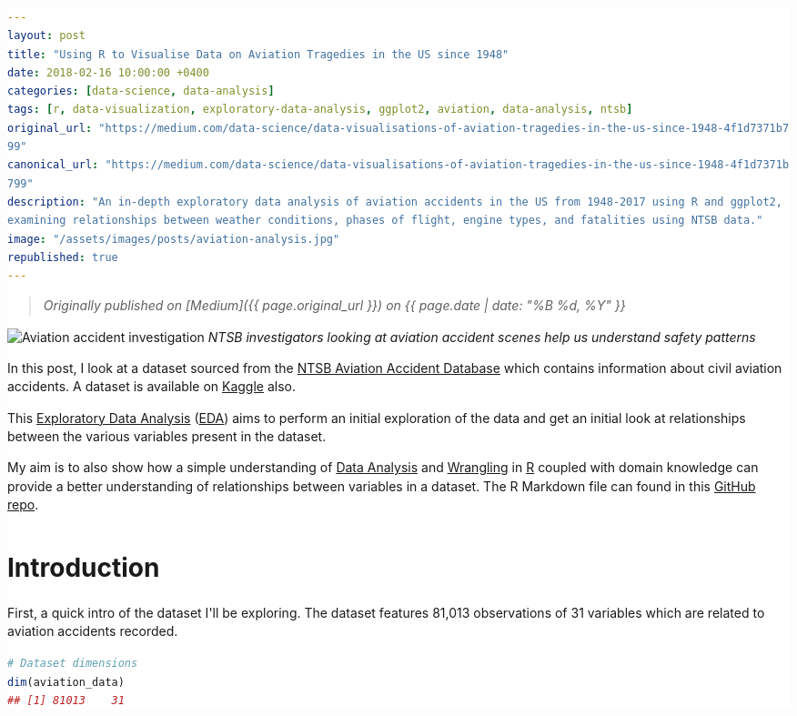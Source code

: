 ```yaml
---
layout: post
title: "Using R to Visualise Data on Aviation Tragedies in the US since 1948"
date: 2018-02-16 10:00:00 +0400
categories: [data-science, data-analysis]
tags: [r, data-visualization, exploratory-data-analysis, ggplot2, aviation, data-analysis, ntsb]
original_url: "https://medium.com/data-science/data-visualisations-of-aviation-tragedies-in-the-us-since-1948-4f1d7371b799"
canonical_url: "https://medium.com/data-science/data-visualisations-of-aviation-tragedies-in-the-us-since-1948-4f1d7371b799"
description: "An in-depth exploratory data analysis of aviation accidents in the US from 1948-2017 using R and ggplot2, examining relationships between weather conditions, phases of flight, engine types, and fatalities using NTSB data."
image: "/assets/images/posts/aviation-analysis.jpg"
republished: true
---
```


> *Originally published on [Medium]({{ page.original_url }}) on {{ page.date | date: "%B %d, %Y" }}*

![Aviation accident investigation](https://unsplash.com/photos/6ArTTluciuA/download?force=true&w=800)
*NTSB investigators looking at aviation accident scenes help us understand safety patterns*

In this post, I look at a dataset sourced from the [NTSB Aviation Accident Database](https://www.ntsb.gov/_layouts/ntsb.aviation/index.aspx) which contains information about civil aviation accidents. A dataset is available on [Kaggle](https://www.kaggle.com/khsamaha/aviation-accident-database-synopses) also.

This [Exploratory Data Analysis](https://towardsdatascience.com/tagged/exploratory-data-analysis) ([EDA](https://en.wikipedia.org/wiki/Exploratory_data_analysis)) aims to perform an initial exploration of the data and get an initial look at relationships between the various variables present in the dataset.

My aim is to also show how a simple understanding of [Data Analysis](https://towardsdatascience.com/tagged/data-analysis) and [Wrangling](https://towardsdatascience.com/tagged/data-wrangling) in [R](https://towardsdatascience.com/tagged/R) coupled with domain knowledge can provide a better understanding of relationships between variables in a dataset. The R Markdown file can found in this [GitHub repo](https://github.com/hamzaben86/Exploratory-Data-Analysis-Projects/tree/master/NSTB-Aviation-Accidents-EDA-R).

# Introduction

First, a quick intro of the dataset I'll be exploring. The dataset features 81,013 observations of 31 variables which are related to aviation accidents recorded.

```r
# Dataset dimensions
dim(aviation_data)
## [1] 81013    31
```
